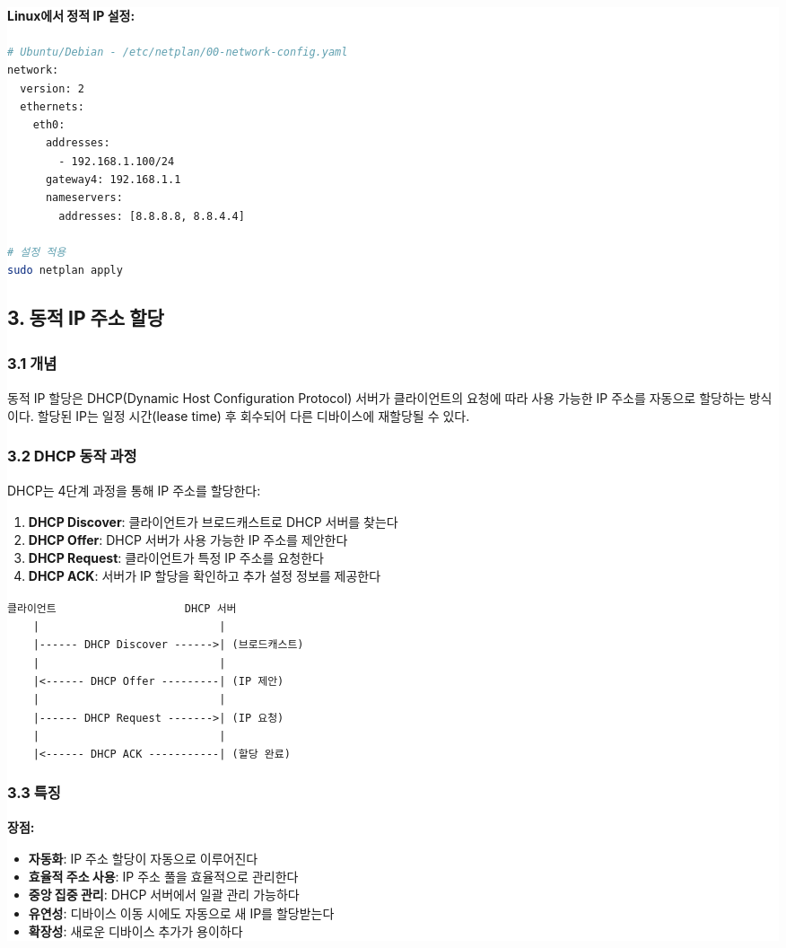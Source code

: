 #### Linux에서 정적 IP 설정:
```bash
# Ubuntu/Debian - /etc/netplan/00-network-config.yaml
network:
  version: 2
  ethernets:
    eth0:
      addresses:
        - 192.168.1.100/24
      gateway4: 192.168.1.1
      nameservers:
        addresses: [8.8.8.8, 8.8.4.4]

# 설정 적용
sudo netplan apply
```

## 3. 동적 IP 주소 할당

### 3.1 개념

동적 IP 할당은 DHCP(Dynamic Host Configuration Protocol) 서버가 클라이언트의 요청에 따라 사용 가능한 IP 주소를 자동으로 할당하는 방식이다. 할당된 IP는 일정 시간(lease time) 후 회수되어 다른 디바이스에 재할당될 수 있다.

### 3.2 DHCP 동작 과정

DHCP는 4단계 과정을 통해 IP 주소를 할당한다:

1. **DHCP Discover**: 클라이언트가 브로드캐스트로 DHCP 서버를 찾는다
2. **DHCP Offer**: DHCP 서버가 사용 가능한 IP 주소를 제안한다
3. **DHCP Request**: 클라이언트가 특정 IP 주소를 요청한다
4. **DHCP ACK**: 서버가 IP 할당을 확인하고 추가 설정 정보를 제공한다

```
클라이언트                    DHCP 서버
    |                            |
    |------ DHCP Discover ------>| (브로드캐스트)
    |                            |
    |<------ DHCP Offer ---------| (IP 제안)
    |                            |
    |------ DHCP Request ------->| (IP 요청)
    |                            |
    |<------ DHCP ACK -----------| (할당 완료)
```

### 3.3 특징

**장점:**
- **자동화**: IP 주소 할당이 자동으로 이루어진다
- **효율적 주소 사용**: IP 주소 풀을 효율적으로 관리한다
- **중앙 집중 관리**: DHCP 서버에서 일괄 관리 가능하다
- **유연성**: 디바이스 이동 시에도 자동으로 새 IP를 할당받는다
- **확장성**: 새로운 디바이스 추가가 용이하다
